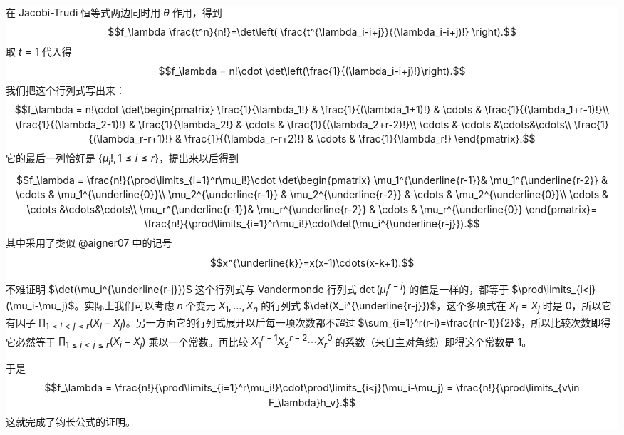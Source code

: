 在 Jacobi-Trudi 恒等式两边同时用 $\theta$ 作用，得到
$$f_\lambda \frac{t^n}{n!}=\det\left( \frac{t^{\lambda_i-i+j}}{(\lambda_i-i+j)!} \right).$$
取 $t=1$ 代入得
$$f_\lambda = n!\cdot \det\left(\frac{1}{(\lambda_i-i+j)!}\right).$$
我们把这个行列式写出来：
$$f_\lambda = n!\cdot \det\begin{pmatrix}
\frac{1}{\lambda_1!} & \frac{1}{(\lambda_1+1)!} & \cdots & \frac{1}{(\lambda_1+r-1)!}\\
\frac{1}{(\lambda_2-1)!} & \frac{1}{\lambda_2!} & \cdots & \frac{1}{(\lambda_2+r-2)!}\\
\cdots & \cdots &\cdots&\cdots\\
\frac{1}{(\lambda_r-r+1)!} & \frac{1}{(\lambda_r-r+2)!} & \cdots & \frac{1}{\lambda_r!}
\end{pmatrix}.$$
它的最后一列恰好是 $\{\mu_i!,1\leq i\leq r\}$，提出来以后得到
$$f_\lambda = \frac{n!}{\prod\limits_{i=1}^r\mu_i!}\cdot \det\begin{pmatrix}
\mu_1^{\underline{r-1}}& \mu_1^{\underline{r-2}} & \cdots & \mu_1^{\underline{0}}\\
\mu_2^{\underline{r-1}} & \mu_2^{\underline{r-2}} & \cdots & \mu_2^{\underline{0}}\\
\cdots & \cdots &\cdots&\cdots\\
\mu_r^{\underline{r-1}}& \mu_r^{\underline{r-2}} & \cdots & \mu_r^{\underline{0}}
\end{pmatrix}= \frac{n!}{\prod\limits_{i=1}^r\mu_i!}\cdot\det(\mu_i^{\underline{r-j}}).$$
其中采用了类似 @aigner07 中的记号
$$x^{\underline{k}}=x(x-1)\cdots(x-k+1).$$

不难证明 $\det(\mu_i^{\underline{r-j}})$ 这个行列式与 Vandermonde 行列式 $\det(\mu_i^{r-j})$ 的值是一样的，都等于 $\prod\limits_{i<j}(\mu_i-\mu_j)$。实际上我们可以考虑 $n$ 个变元 $X_1,\ldots,X_n$ 的行列式
$\det(X_i^{\underline{r-j}})$，这个多项式在 $X_i=X_j$ 时是 0，所以它有因子 $\prod_{1\leq i<j\leq r}(X_i-X_j)$。另一方面它的行列式展开以后每一项次数都不超过 $\sum_{i=1}^r(r-i)=\frac{r(r-1)}{2}$，所以比较次数即得它必然等于 $\prod_{1\leq i<j\leq r}(X_i-X_j)$ 乘以一个常数。再比较 $X_1^{r-1}X_2^{r-2}\cdots X_r^0$ 的系数（来自主对角线）即得这个常数是 1。

于是
$$f_\lambda = \frac{n!}{\prod\limits_{i=1}^r\mu_i!}\cdot\prod\limits_{i<j}(\mu_i-\mu_j) = \frac{n!}{\prod\limits_{v\in F_\lambda}h_v}.$$
这就完成了钩长公式的证明。